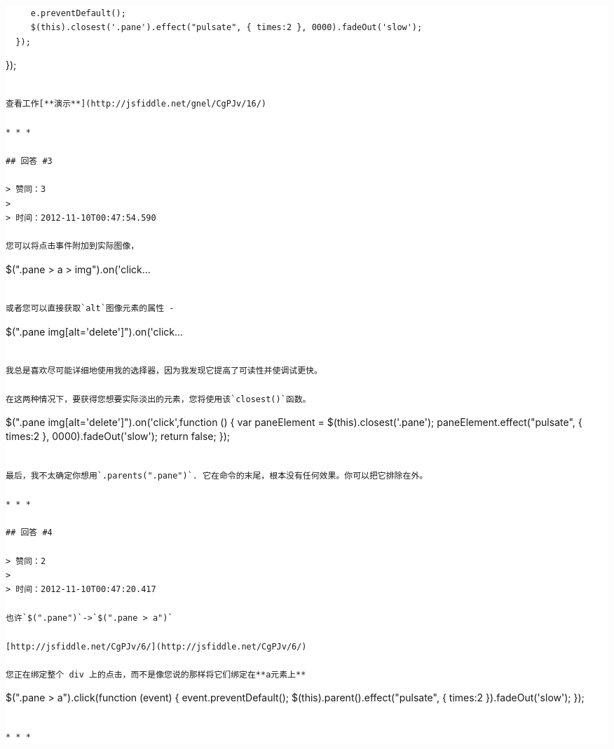          e.preventDefault();
         $(this).closest('.pane').effect("pulsate", { times:2 }, 0000).fadeOut('slow');
      });
}); 
```

查看工作[**演示**](http://jsfiddle.net/gnel/CgPJv/16/)

* * *

## 回答 #3

> 赞同：3
> 
> 时间：2012-11-10T00:47:54.590

您可以将点击事件附加到实际图像，

```
$(".pane > a > img").on('click... 
```

或者您可以直接获取`alt`图像元素的属性 -

```
$(".pane img[alt='delete']").on('click... 
```

我总是喜欢尽可能详细地使用我的选择器，因为我发现它提高了可读性并使调试更快。

在这两种情况下，要获得您想要实际淡出的元素，您将使用该`closest()`函数。

```
$(".pane img[alt='delete']").on('click',function () {
  var paneElement = $(this).closest('.pane');
  paneElement.effect("pulsate", { times:2 }, 0000).fadeOut('slow');
  return false;
}); 
```

最后，我不太确定你想用`.parents(".pane")`. 它在命令的末尾，根本没有任何效果。你可以把它排除在外。

* * *

## 回答 #4

> 赞同：2
> 
> 时间：2012-11-10T00:47:20.417

也许`$(".pane")`->`$(".pane > a")`

[http://jsfiddle.net/CgPJv/6/](http://jsfiddle.net/CgPJv/6/)

您正在绑定整个 div 上的点击，而不是像您说的那样将它们绑定在**a元素上**

```
$(".pane > a").click(function (event) {
    event.preventDefault();
    $(this).parent().effect("pulsate", { times:2 }).fadeOut('slow');
}); 
```

* * *

```